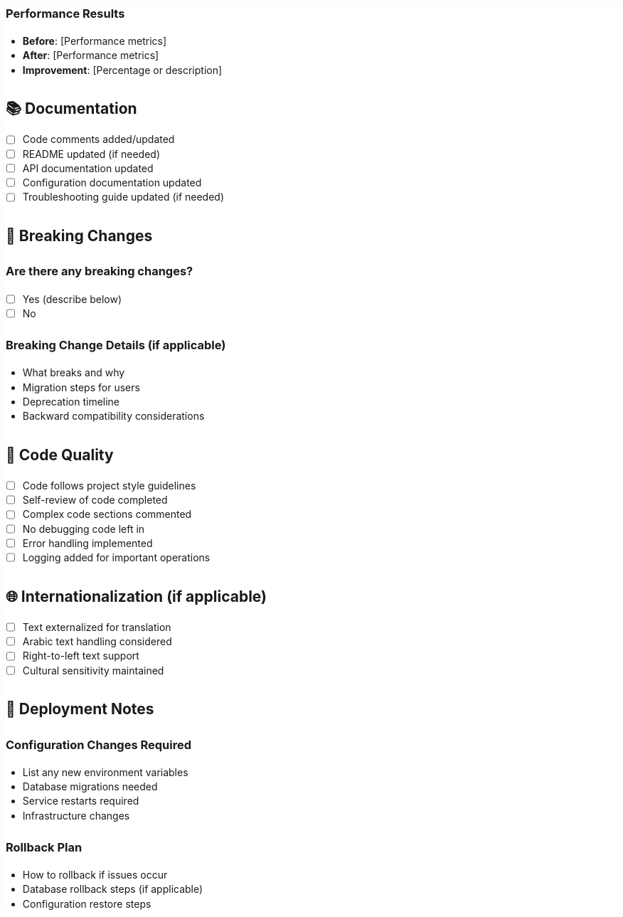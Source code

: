 ### **Performance Results**
- **Before**: [Performance metrics]
- **After**: [Performance metrics]
- **Improvement**: [Percentage or description]

## 📚 **Documentation**
- [ ] Code comments added/updated
- [ ] README updated (if needed)
- [ ] API documentation updated
- [ ] Configuration documentation updated
- [ ] Troubleshooting guide updated (if needed)

## 🔄 **Breaking Changes**
### **Are there any breaking changes?**
- [ ] Yes (describe below)
- [ ] No

### **Breaking Change Details** (if applicable)
- What breaks and why
- Migration steps for users
- Deprecation timeline
- Backward compatibility considerations

## 🎨 **Code Quality**
- [ ] Code follows project style guidelines
- [ ] Self-review of code completed
- [ ] Complex code sections commented
- [ ] No debugging code left in
- [ ] Error handling implemented
- [ ] Logging added for important operations

## 🌐 **Internationalization** (if applicable)
- [ ] Text externalized for translation
- [ ] Arabic text handling considered
- [ ] Right-to-left text support
- [ ] Cultural sensitivity maintained

## 📝 **Deployment Notes**
### **Configuration Changes Required**
- List any new environment variables
- Database migrations needed
- Service restarts required
- Infrastructure changes

### **Rollback Plan**
- How to rollback if issues occur
- Database rollback steps (if applicable)
- Configuration restore steps
